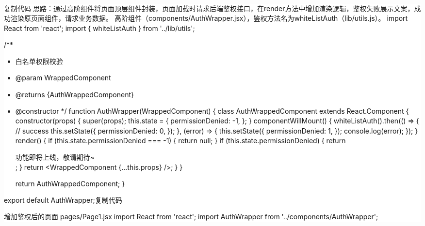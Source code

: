 复制代码
思路：通过高阶组件将页面顶层组件封装，页面加载时请求后端鉴权接口，在render方法中增加渲染逻辑，鉴权失败展示文案，成功渲染原页面组件，请求业务数据。
高阶组件（components/AuthWrapper.jsx），鉴权方法名为whiteListAuth（lib/utils.js）。
import React from 'react';
import { whiteListAuth } from '../lib/utils';

/**
 * 白名单权限校验
 * @param WrappedComponent
 * @returns {AuthWrappedComponent}
 * @constructor
 */
function AuthWrapper(WrappedComponent) {
    class AuthWrappedComponent extends React.Component {
        constructor(props) {
            super(props);
            this.state = {
                permissionDenied: -1,
            };
        }
        componentWillMount() {
            whiteListAuth().then(() => {
                // success
                this.setState({
                    permissionDenied: 0,
                });
            }, (error) => {
                this.setState({
                    permissionDenied: 1,
                });
                console.log(error);
            });
        }
        render() {
            if (this.state.permissionDenied === -1) {
                return null;
            }
            if (this.state.permissionDenied) {
                return <div>功能即将上线，敬请期待~</div>;
            }
            return <WrappedComponent {...this.props} />;
        }
    }

    return AuthWrappedComponent;
}

export default AuthWrapper;复制代码

增加鉴权后的页面
pages/Page1.jsx
import React from 'react';
import AuthWrapper from '../components/AuthWrapper';
